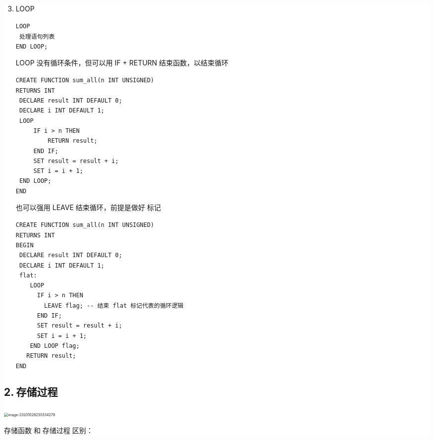    

3. LOOP

   ```mysql
   LOOP
   	处理语句列表
   END LOOP;
   ```

   LOOP 没有循环条件，但可以用 IF + RETURN 结束函数，以结束循环

   ```mysql
   CREATE FUNCTION sum_all(n INT UNSIGNED)
   RETURNS INT
   	DECLARE result INT DEFAULT 0;
   	DECLARE i INT DEFAULT 1;
   	LOOP
   		IF i > n THEN
   			RETURN result;
   		END IF;
   		SET result = result + i;
   		SET i = i + 1;
   	END LOOP;
   END
   ```

   也可以强用 LEAVE 结束循环，前提是做好 标记

   ```mysql
   CREATE FUNCTION sum_all(n INT UNSIGNED)
   RETURNS INT
   BEGIN 
   	DECLARE result INT DEFAULT 0;
   	DECLARE i INT DEFAULT 1;
   	flat: 
       LOOP
         IF i > n THEN
           LEAVE flag; -- 结束 flat 标记代表的循环逻辑
         END IF;
         SET result = result + i;
         SET i = i + 1;
       END LOOP flag;
      RETURN result;
   END
   ```



## 2. 存储过程



<img src="https://www.qiniu.cregskin.com/image-20201028230334279.png" alt="image-20201028230334279" style="zoom:50%;" />

存储函数 和 存储过程 区别：
